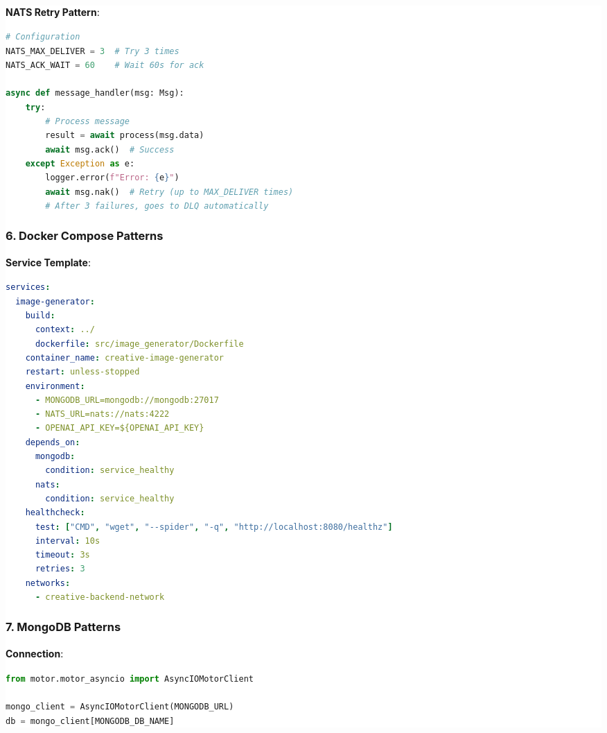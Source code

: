 **NATS Retry Pattern**:
```python
# Configuration
NATS_MAX_DELIVER = 3  # Try 3 times
NATS_ACK_WAIT = 60    # Wait 60s for ack

async def message_handler(msg: Msg):
    try:
        # Process message
        result = await process(msg.data)
        await msg.ack()  # Success
    except Exception as e:
        logger.error(f"Error: {e}")
        await msg.nak()  # Retry (up to MAX_DELIVER times)
        # After 3 failures, goes to DLQ automatically
```

### 6. Docker Compose Patterns

**Service Template**:
```yaml
services:
  image-generator:
    build:
      context: ../
      dockerfile: src/image_generator/Dockerfile
    container_name: creative-image-generator
    restart: unless-stopped
    environment:
      - MONGODB_URL=mongodb://mongodb:27017
      - NATS_URL=nats://nats:4222
      - OPENAI_API_KEY=${OPENAI_API_KEY}
    depends_on:
      mongodb:
        condition: service_healthy
      nats:
        condition: service_healthy
    healthcheck:
      test: ["CMD", "wget", "--spider", "-q", "http://localhost:8080/healthz"]
      interval: 10s
      timeout: 3s
      retries: 3
    networks:
      - creative-backend-network
```

### 7. MongoDB Patterns

**Connection**:
```python
from motor.motor_asyncio import AsyncIOMotorClient

mongo_client = AsyncIOMotorClient(MONGODB_URL)
db = mongo_client[MONGODB_DB_NAME]
```
